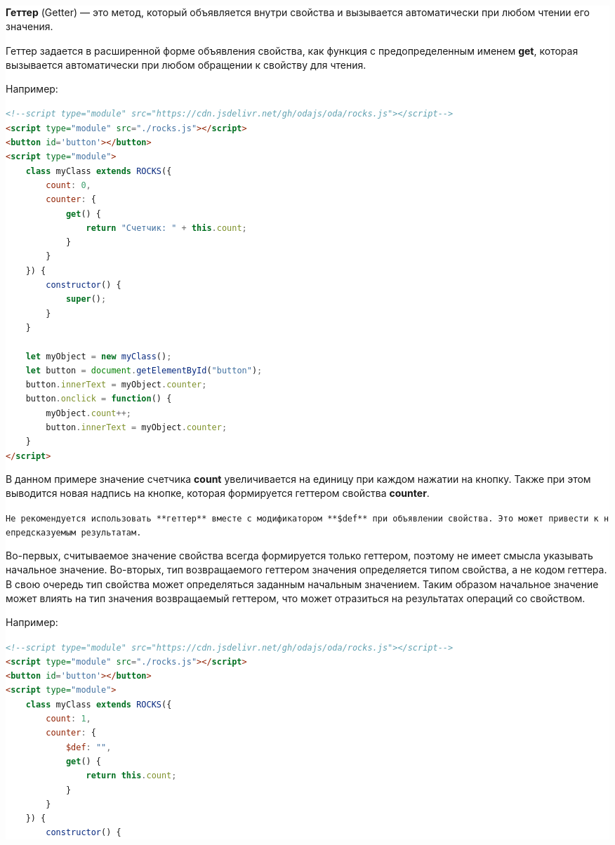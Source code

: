﻿**Геттер** (Getter) — это метод, который объявляется внутри свойства и вызывается автоматически при любом чтении его значения.

Геттер задается в расширенной форме объявления свойства, как функция с предопределенным именем **get**, которая вызывается автоматически при любом обращении к свойству для чтения.

Например:

```html run_edit_h=40_
<!--script type="module" src="https://cdn.jsdelivr.net/gh/odajs/oda/rocks.js"></script-->
<script type="module" src="./rocks.js"></script>
<button id='button'></button>
<script type="module">
    class myClass extends ROCKS({
        count: 0,
        counter: {
            get() {
                return "Счетчик: " + this.count;
            }
        }
    }) {
        constructor() {
            super();
        }
    }

    let myObject = new myClass();
    let button = document.getElementById("button");
    button.innerText = myObject.counter;
    button.onclick = function() {
        myObject.count++;
        button.innerText = myObject.counter;
    }
</script>
```

В данном примере значение счетчика **count** увеличивается на единицу при каждом нажатии на кнопку. Также при этом выводится новая надпись на кнопке, которая формируется геттером свойства **counter**.

```warning_md
Не рекомендуется использовать **геттер** вместе с модификатором **$def** при объявлении свойства. Это может привести к непредсказуемым результатам.
```

Во-первых, считываемое значение свойства всегда формируется только геттером, поэтому не имеет смысла указывать начальное значение. Во-вторых, тип возвращаемого геттером значения определяется типом свойства, а не кодом геттера. В свою очередь тип свойства может определяться заданным начальным значением. Таким образом начальное значение может влиять на тип значения возвращаемый геттером, что может отразиться на результатах операций со свойством.

Например:

```html run_edit_error_h=40_
<!--script type="module" src="https://cdn.jsdelivr.net/gh/odajs/oda/rocks.js"></script-->
<script type="module" src="./rocks.js"></script>
<button id='button'></button>
<script type="module">
    class myClass extends ROCKS({
        count: 1,
        counter: {
            $def: "",
            get() {
                return this.count;
            }
        }
    }) {
        constructor() {
```